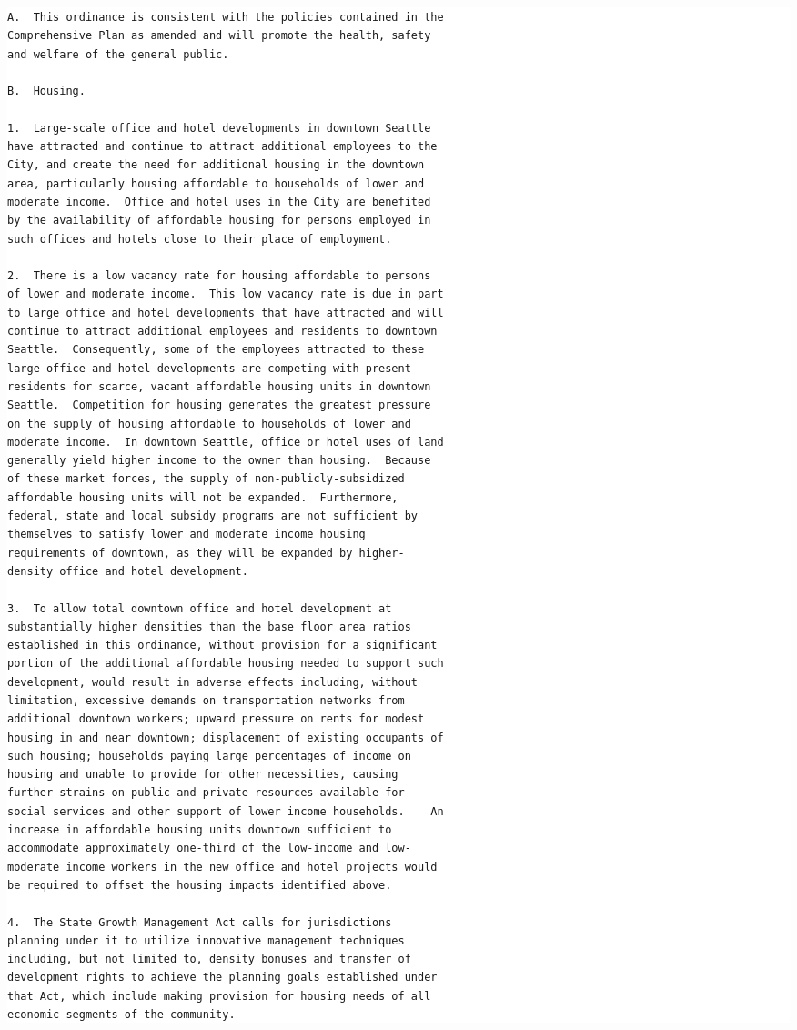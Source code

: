     A.  This ordinance is consistent with the policies contained in the  
    Comprehensive Plan as amended and will promote the health, safety  
    and welfare of the general public.  
  
    B.  Housing.  
  
    1.  Large-scale office and hotel developments in downtown Seattle  
    have attracted and continue to attract additional employees to the  
    City, and create the need for additional housing in the downtown  
    area, particularly housing affordable to households of lower and  
    moderate income.  Office and hotel uses in the City are benefited  
    by the availability of affordable housing for persons employed in  
    such offices and hotels close to their place of employment.  
  
    2.  There is a low vacancy rate for housing affordable to persons  
    of lower and moderate income.  This low vacancy rate is due in part  
    to large office and hotel developments that have attracted and will  
    continue to attract additional employees and residents to downtown  
    Seattle.  Consequently, some of the employees attracted to these  
    large office and hotel developments are competing with present  
    residents for scarce, vacant affordable housing units in downtown  
    Seattle.  Competition for housing generates the greatest pressure  
    on the supply of housing affordable to households of lower and  
    moderate income.  In downtown Seattle, office or hotel uses of land  
    generally yield higher income to the owner than housing.  Because  
    of these market forces, the supply of non-publicly-subsidized  
    affordable housing units will not be expanded.  Furthermore,  
    federal, state and local subsidy programs are not sufficient by  
    themselves to satisfy lower and moderate income housing  
    requirements of downtown, as they will be expanded by higher-  
    density office and hotel development.  
  
    3.  To allow total downtown office and hotel development at  
    substantially higher densities than the base floor area ratios  
    established in this ordinance, without provision for a significant  
    portion of the additional affordable housing needed to support such  
    development, would result in adverse effects including, without  
    limitation, excessive demands on transportation networks from  
    additional downtown workers; upward pressure on rents for modest  
    housing in and near downtown; displacement of existing occupants of  
    such housing; households paying large percentages of income on  
    housing and unable to provide for other necessities, causing  
    further strains on public and private resources available for  
    social services and other support of lower income households.    An  
    increase in affordable housing units downtown sufficient to  
    accommodate approximately one-third of the low-income and low-  
    moderate income workers in the new office and hotel projects would  
    be required to offset the housing impacts identified above.  
  
    4.  The State Growth Management Act calls for jurisdictions  
    planning under it to utilize innovative management techniques  
    including, but not limited to, density bonuses and transfer of  
    development rights to achieve the planning goals established under  
    that Act, which include making provision for housing needs of all  
    economic segments of the community.  
  